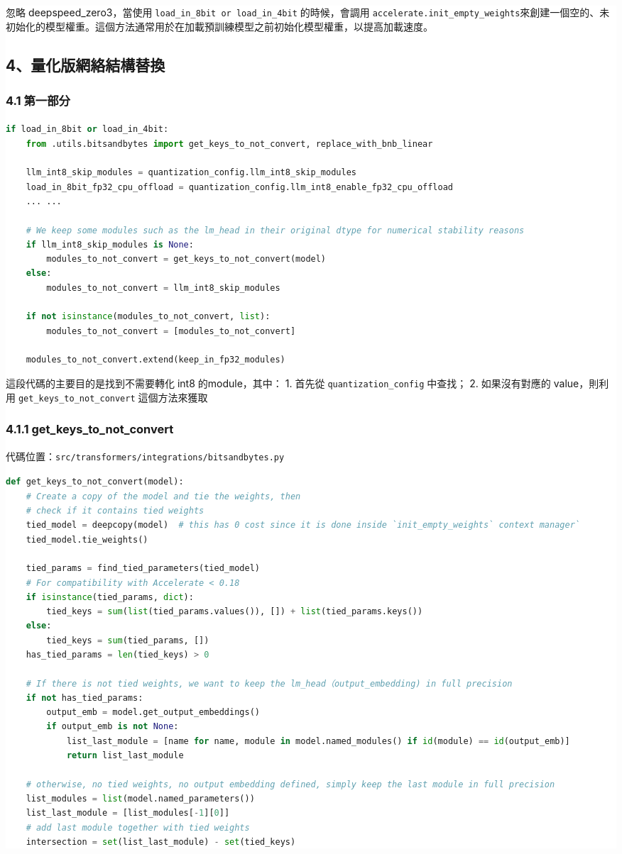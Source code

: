 忽略 deepspeed_zero3，當使用 `load_in_8bit or load_in_4bit` 的時候，會調用 `accelerate.init_empty_weights`來創建一個空的、未初始化的模型權重。這個方法通常用於在加載預訓練模型之前初始化模型權重，以提高加載速度。

## 4、量化版網絡結構替換

### 4.1 第一部分

```python
if load_in_8bit or load_in_4bit:
    from .utils.bitsandbytes import get_keys_to_not_convert, replace_with_bnb_linear

    llm_int8_skip_modules = quantization_config.llm_int8_skip_modules
    load_in_8bit_fp32_cpu_offload = quantization_config.llm_int8_enable_fp32_cpu_offload
    ... ...

    # We keep some modules such as the lm_head in their original dtype for numerical stability reasons
    if llm_int8_skip_modules is None:
        modules_to_not_convert = get_keys_to_not_convert(model)
    else:
        modules_to_not_convert = llm_int8_skip_modules

    if not isinstance(modules_to_not_convert, list):
        modules_to_not_convert = [modules_to_not_convert]

    modules_to_not_convert.extend(keep_in_fp32_modules)
```

這段代碼的主要目的是找到不需要轉化 int8 的module，其中： 1. 首先從 `quantization_config` 中查找； 2. 如果沒有對應的 value，則利用 `get_keys_to_not_convert` 這個方法來獲取

### 4.1.1 get_keys_to_not_convert

代碼位置：`src/transformers/integrations/bitsandbytes.py`

```python
def get_keys_to_not_convert(model):
    # Create a copy of the model and tie the weights, then
    # check if it contains tied weights
    tied_model = deepcopy(model)  # this has 0 cost since it is done inside `init_empty_weights` context manager`
    tied_model.tie_weights()

    tied_params = find_tied_parameters(tied_model)
    # For compatibility with Accelerate < 0.18
    if isinstance(tied_params, dict):
        tied_keys = sum(list(tied_params.values()), []) + list(tied_params.keys())
    else:
        tied_keys = sum(tied_params, [])
    has_tied_params = len(tied_keys) > 0

    # If there is not tied weights, we want to keep the lm_head（output_embedding) in full precision
    if not has_tied_params:
        output_emb = model.get_output_embeddings()
        if output_emb is not None:
            list_last_module = [name for name, module in model.named_modules() if id(module) == id(output_emb)]
            return list_last_module

    # otherwise, no tied weights, no output embedding defined, simply keep the last module in full precision
    list_modules = list(model.named_parameters())
    list_last_module = [list_modules[-1][0]]
    # add last module together with tied weights
    intersection = set(list_last_module) - set(tied_keys)
```